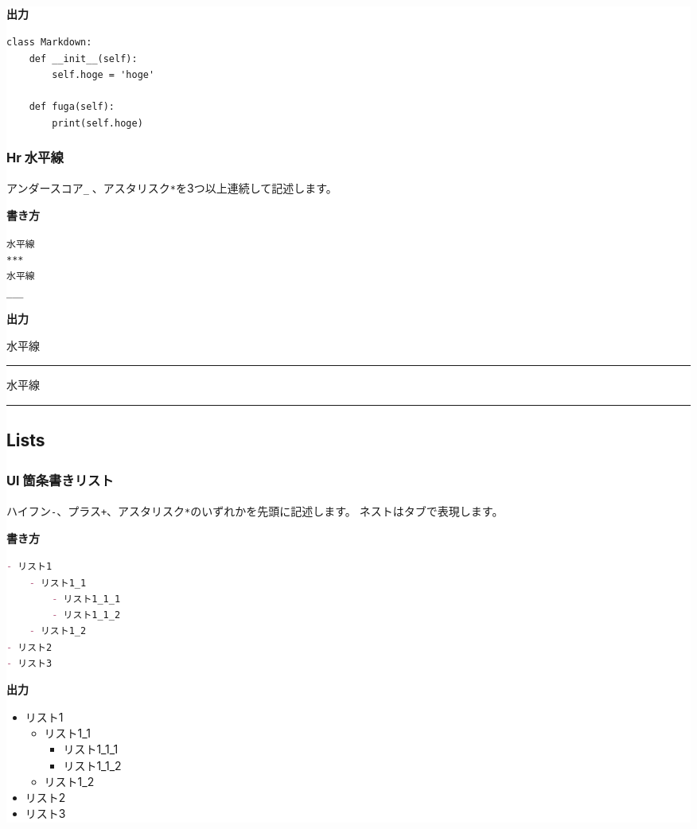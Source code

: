**出力**

    class Markdown:
        def __init__(self):
            self.hoge = 'hoge'

        def fuga(self):
            print(self.hoge)


### Hr 水平線
アンダースコア`_` 、アスタリスク`*`を3つ以上連続して記述します。

**書き方**

```md
水平線
***
水平線
___
```

**出力**

水平線
***
水平線
___



## Lists
### Ul 箇条書きリスト
ハイフン`-`、プラス`+`、アスタリスク`*`のいずれかを先頭に記述します。
ネストはタブで表現します。

**書き方**

```md
- リスト1
    - リスト1_1
        - リスト1_1_1
        - リスト1_1_2
    - リスト1_2
- リスト2
- リスト3
```

**出力**

- リスト1
  - リスト1_1
    - リスト1_1_1
    - リスト1_1_2
  - リスト1_2
- リスト2
- リスト3
